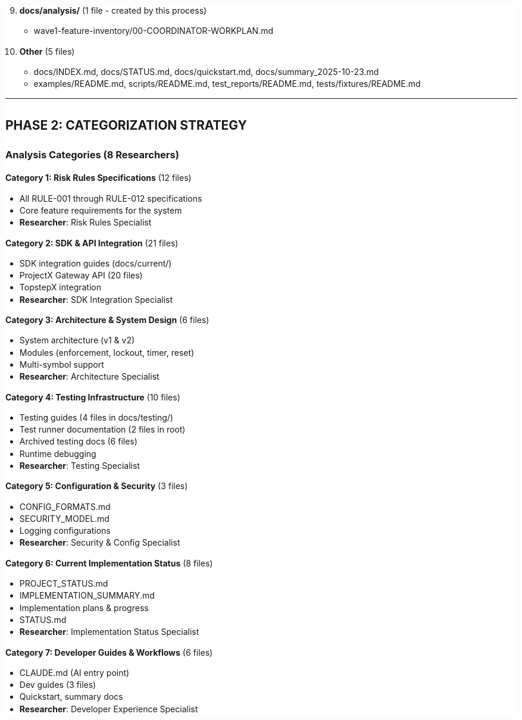 9. **docs/analysis/** (1 file - created by this process)
   - wave1-feature-inventory/00-COORDINATOR-WORKPLAN.md

10. **Other** (5 files)
    - docs/INDEX.md, docs/STATUS.md, docs/quickstart.md, docs/summary_2025-10-23.md
    - examples/README.md, scripts/README.md, test_reports/README.md, tests/fixtures/README.md

---

## PHASE 2: CATEGORIZATION STRATEGY

### Analysis Categories (8 Researchers)

**Category 1: Risk Rules Specifications** (12 files)
- All RULE-001 through RULE-012 specifications
- Core feature requirements for the system
- **Researcher**: Risk Rules Specialist

**Category 2: SDK & API Integration** (21 files)
- SDK integration guides (docs/current/)
- ProjectX Gateway API (20 files)
- TopstepX integration
- **Researcher**: SDK Integration Specialist

**Category 3: Architecture & System Design** (6 files)
- System architecture (v1 & v2)
- Modules (enforcement, lockout, timer, reset)
- Multi-symbol support
- **Researcher**: Architecture Specialist

**Category 4: Testing Infrastructure** (10 files)
- Testing guides (4 files in docs/testing/)
- Test runner documentation (2 files in root)
- Archived testing docs (6 files)
- Runtime debugging
- **Researcher**: Testing Specialist

**Category 5: Configuration & Security** (3 files)
- CONFIG_FORMATS.md
- SECURITY_MODEL.md
- Logging configurations
- **Researcher**: Security & Config Specialist

**Category 6: Current Implementation Status** (8 files)
- PROJECT_STATUS.md
- IMPLEMENTATION_SUMMARY.md
- Implementation plans & progress
- STATUS.md
- **Researcher**: Implementation Status Specialist

**Category 7: Developer Guides & Workflows** (6 files)
- CLAUDE.md (AI entry point)
- Dev guides (3 files)
- Quickstart, summary docs
- **Researcher**: Developer Experience Specialist
